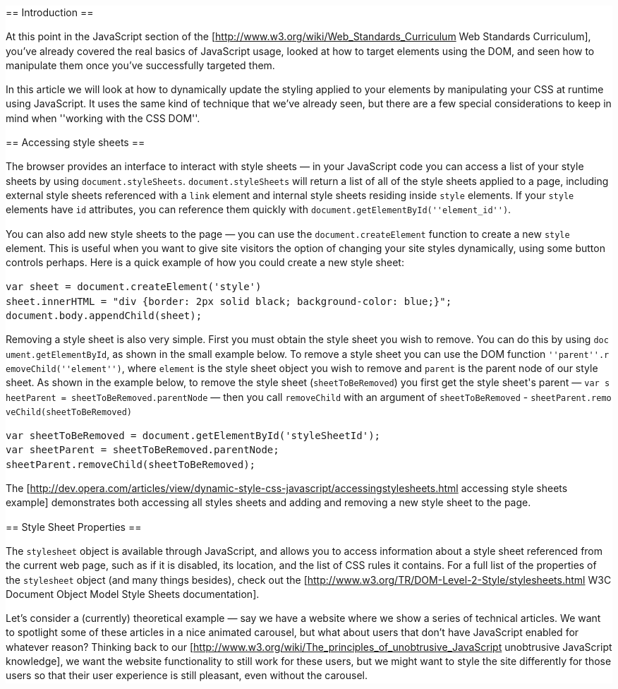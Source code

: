 == Introduction ==
 
At this point in the JavaScript section of the [http://www.w3.org/wiki/Web_Standards_Curriculum Web Standards Curriculum], you’ve already covered the real basics of JavaScript usage, looked at how to target elements using the DOM, and seen how to manipulate them once you’ve successfully targeted them.
 
In this article we will look at how to dynamically update the styling applied to your elements by manipulating your CSS at runtime using JavaScript. It uses the same kind of technique that we’ve already seen, but there are a few special considerations to keep in mind when ''working with the CSS DOM''.
 
== Accessing style sheets ==
 
The browser provides an interface to interact with style sheets — in your JavaScript code you can access a list of your style sheets by using <code>document.styleSheets</code>. <code>document.styleSheets</code> will return a list of all of the style sheets applied to a page, including external style sheets referenced with a <code>link</code> element and internal style sheets residing inside <code>style</code> elements. If your <code>style</code> elements have <code>id</code> attributes, you can reference them quickly with <code>document.getElementById(''element_id'')</code>.
 
You can also add new style sheets to the page — you can use the <code>document.createElement</code> function to create a new <code>style</code> element. This is useful when you want to give site visitors the option of changing your site styles dynamically, using some button controls perhaps. Here is a quick example of how you could create a new style sheet:

<pre>var sheet = document.createElement('style')
sheet.innerHTML = "div {border: 2px solid black; background-color: blue;}";
document.body.appendChild(sheet);</pre>
 
Removing a style sheet is also very simple. First you must obtain the style sheet you wish to remove. You can do this by using <code>document.getElementById</code>, as shown in the small example below. To remove a style sheet you can use the DOM function <code>''parent''.removeChild(''element'')</code>, where <code>element</code> is the style sheet object you wish to remove and <code>parent</code> is the parent node of our style sheet. As shown in the example below, to remove the style sheet (<code>sheetToBeRemoved</code>) you first get the style sheet's parent — <code>var sheetParent = sheetToBeRemoved.parentNode</code> — then you call <code>removeChild</code> with an argument of <code>sheetToBeRemoved</code> - <code>sheetParent.removeChild(sheetToBeRemoved)</code>

<pre>var sheetToBeRemoved = document.getElementById('styleSheetId');
var sheetParent = sheetToBeRemoved.parentNode;
sheetParent.removeChild(sheetToBeRemoved);</pre>
 
The [http://dev.opera.com/articles/view/dynamic-style-css-javascript/accessingstylesheets.html accessing style sheets example] demonstrates both accessing all styles sheets and adding and removing a new style sheet to the page.

== Style Sheet Properties ==
 
The <code>stylesheet</code> object is available through JavaScript, and allows you to access information about a style sheet referenced from the current web page, such as if it is disabled, its location, and the list of CSS rules it contains. For a full list of the properties of the <code>stylesheet</code> object (and many things besides), check out the [http://www.w3.org/TR/DOM-Level-2-Style/stylesheets.html W3C Document Object Model Style Sheets documentation].
 
Let’s consider a (currently) theoretical example — say we have a website where we show a series of technical articles. We want to spotlight some of these articles in a nice animated carousel, but what about users that don’t have JavaScript enabled for whatever reason? Thinking back to our [http://www.w3.org/wiki/The_principles_of_unobtrusive_JavaScript unobtrusive JavaScript knowledge], we want the website functionality to still work for these users, but we might want to style the site differently for those users so that their user experience is still pleasant, even without the carousel.
 